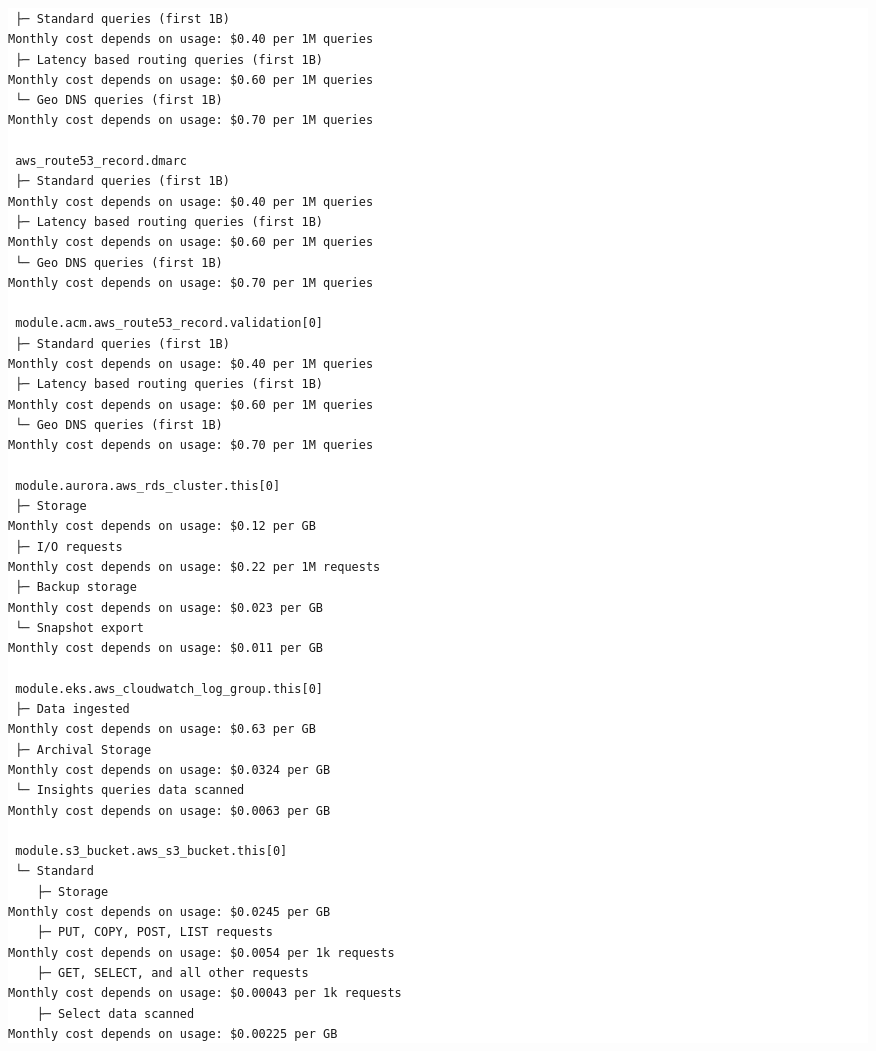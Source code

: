 ```
 ├─ Standard queries (first 1B)                                                                                                                      Monthly cost depends on usage: $0.40 per 1M queries
 ├─ Latency based routing queries (first 1B)                                                                                                         Monthly cost depends on usage: $0.60 per 1M queries
 └─ Geo DNS queries (first 1B)                                                                                                                       Monthly cost depends on usage: $0.70 per 1M queries

 aws_route53_record.dmarc
 ├─ Standard queries (first 1B)                                                                                                                      Monthly cost depends on usage: $0.40 per 1M queries
 ├─ Latency based routing queries (first 1B)                                                                                                         Monthly cost depends on usage: $0.60 per 1M queries
 └─ Geo DNS queries (first 1B)                                                                                                                       Monthly cost depends on usage: $0.70 per 1M queries

 module.acm.aws_route53_record.validation[0]
 ├─ Standard queries (first 1B)                                                                                                                      Monthly cost depends on usage: $0.40 per 1M queries
 ├─ Latency based routing queries (first 1B)                                                                                                         Monthly cost depends on usage: $0.60 per 1M queries
 └─ Geo DNS queries (first 1B)                                                                                                                       Monthly cost depends on usage: $0.70 per 1M queries

 module.aurora.aws_rds_cluster.this[0]
 ├─ Storage                                                                                                                                          Monthly cost depends on usage: $0.12 per GB
 ├─ I/O requests                                                                                                                                     Monthly cost depends on usage: $0.22 per 1M requests
 ├─ Backup storage                                                                                                                                   Monthly cost depends on usage: $0.023 per GB
 └─ Snapshot export                                                                                                                                  Monthly cost depends on usage: $0.011 per GB

 module.eks.aws_cloudwatch_log_group.this[0]
 ├─ Data ingested                                                                                                                                    Monthly cost depends on usage: $0.63 per GB
 ├─ Archival Storage                                                                                                                                 Monthly cost depends on usage: $0.0324 per GB
 └─ Insights queries data scanned                                                                                                                    Monthly cost depends on usage: $0.0063 per GB

 module.s3_bucket.aws_s3_bucket.this[0]
 └─ Standard
    ├─ Storage                                                                                                                                       Monthly cost depends on usage: $0.0245 per GB
    ├─ PUT, COPY, POST, LIST requests                                                                                                                Monthly cost depends on usage: $0.0054 per 1k requests
    ├─ GET, SELECT, and all other requests                                                                                                           Monthly cost depends on usage: $0.00043 per 1k requests
    ├─ Select data scanned                                                                                                                           Monthly cost depends on usage: $0.00225 per GB
```